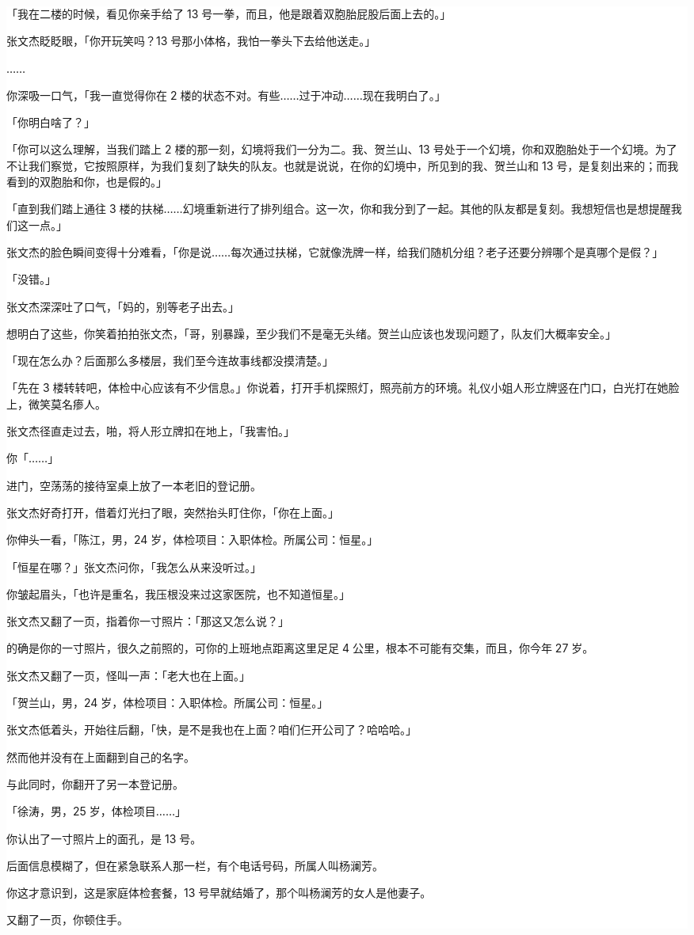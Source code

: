 「我在二楼的时候，看见你亲手给了 13 号一拳，而且，他是跟着双胞胎屁股后面上去的。」

张文杰眨眨眼，「你开玩笑吗？13 号那小体格，我怕一拳头下去给他送走。」

……

你深吸一口气，「我一直觉得你在 2 楼的状态不对。有些……过于冲动……现在我明白了。」

「你明白啥了？」

「你可以这么理解，当我们踏上 2 楼的那一刻，幻境将我们一分为二。我、贺兰山、13 号处于一个幻境，你和双胞胎处于一个幻境。为了不让我们察觉，它按照原样，为我们复刻了缺失的队友。也就是说说，在你的幻境中，所见到的我、贺兰山和 13 号，是复刻出来的；而我看到的双胞胎和你，也是假的。」

「直到我们踏上通往 3 楼的扶梯……幻境重新进行了排列组合。这一次，你和我分到了一起。其他的队友都是复刻。我想短信也是想提醒我们这一点。」

张文杰的脸色瞬间变得十分难看，「你是说……每次通过扶梯，它就像洗牌一样，给我们随机分组？老子还要分辨哪个是真哪个是假？」

「没错。」

张文杰深深吐了口气，「妈的，别等老子出去。」

想明白了这些，你笑着拍拍张文杰，「哥，别暴躁，至少我们不是毫无头绪。贺兰山应该也发现问题了，队友们大概率安全。」

「现在怎么办？后面那么多楼层，我们至今连故事线都没摸清楚。」

「先在 3 楼转转吧，体检中心应该有不少信息。」你说着，打开手机探照灯，照亮前方的环境。礼仪小姐人形立牌竖在门口，白光打在她脸上，微笑莫名瘆人。

张文杰径直走过去，啪，将人形立牌扣在地上，「我害怕。」

你「……」

进门，空荡荡的接待室桌上放了一本老旧的登记册。

张文杰好奇打开，借着灯光扫了眼，突然抬头盯住你，「你在上面。」

你伸头一看，「陈江，男，24 岁，体检项目：入职体检。所属公司：恒星。」

「恒星在哪？」张文杰问你，「我怎么从来没听过。」

你皱起眉头，「也许是重名，我压根没来过这家医院，也不知道恒星。」

张文杰又翻了一页，指着你一寸照片：「那这又怎么说？」

的确是你的一寸照片，很久之前照的，可你的上班地点距离这里足足 4 公里，根本不可能有交集，而且，你今年 27 岁。

张文杰又翻了一页，怪叫一声：「老大也在上面。」

「贺兰山，男，24 岁，体检项目：入职体检。所属公司：恒星。」

张文杰低着头，开始往后翻，「快，是不是我也在上面？咱们仨开公司了？哈哈哈。」

然而他并没有在上面翻到自己的名字。

与此同时，你翻开了另一本登记册。

「徐涛，男，25 岁，体检项目……」

你认出了一寸照片上的面孔，是 13 号。

后面信息模糊了，但在紧急联系人那一栏，有个电话号码，所属人叫杨澜芳。

你这才意识到，这是家庭体检套餐，13 号早就结婚了，那个叫杨澜芳的女人是他妻子。

又翻了一页，你顿住手。
